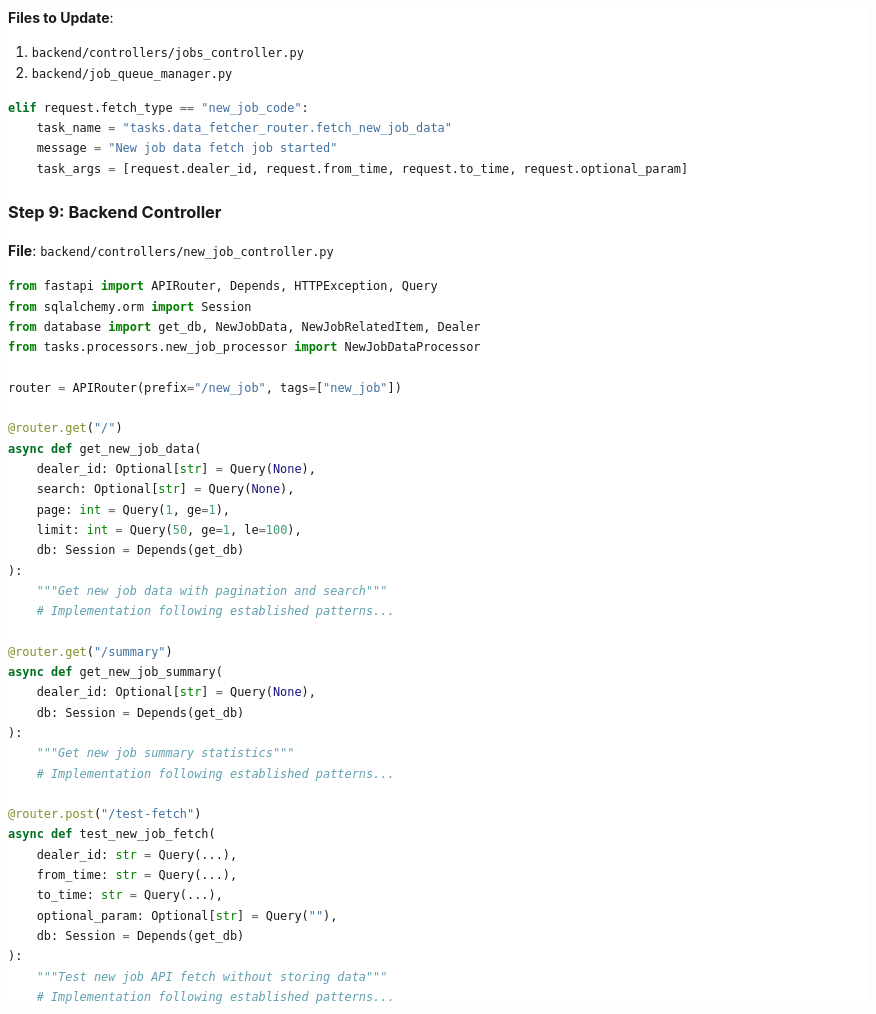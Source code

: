 **Files to Update**:
1. `backend/controllers/jobs_controller.py`
2. `backend/job_queue_manager.py`

```python
elif request.fetch_type == "new_job_code":
    task_name = "tasks.data_fetcher_router.fetch_new_job_data"
    message = "New job data fetch job started"
    task_args = [request.dealer_id, request.from_time, request.to_time, request.optional_param]
```

### **Step 9: Backend Controller**

**File**: `backend/controllers/new_job_controller.py`

```python
from fastapi import APIRouter, Depends, HTTPException, Query
from sqlalchemy.orm import Session
from database import get_db, NewJobData, NewJobRelatedItem, Dealer
from tasks.processors.new_job_processor import NewJobDataProcessor

router = APIRouter(prefix="/new_job", tags=["new_job"])

@router.get("/")
async def get_new_job_data(
    dealer_id: Optional[str] = Query(None),
    search: Optional[str] = Query(None),
    page: int = Query(1, ge=1),
    limit: int = Query(50, ge=1, le=100),
    db: Session = Depends(get_db)
):
    """Get new job data with pagination and search"""
    # Implementation following established patterns...

@router.get("/summary")
async def get_new_job_summary(
    dealer_id: Optional[str] = Query(None),
    db: Session = Depends(get_db)
):
    """Get new job summary statistics"""
    # Implementation following established patterns...

@router.post("/test-fetch")
async def test_new_job_fetch(
    dealer_id: str = Query(...),
    from_time: str = Query(...),
    to_time: str = Query(...),
    optional_param: Optional[str] = Query(""),
    db: Session = Depends(get_db)
):
    """Test new job API fetch without storing data"""
    # Implementation following established patterns...
```
